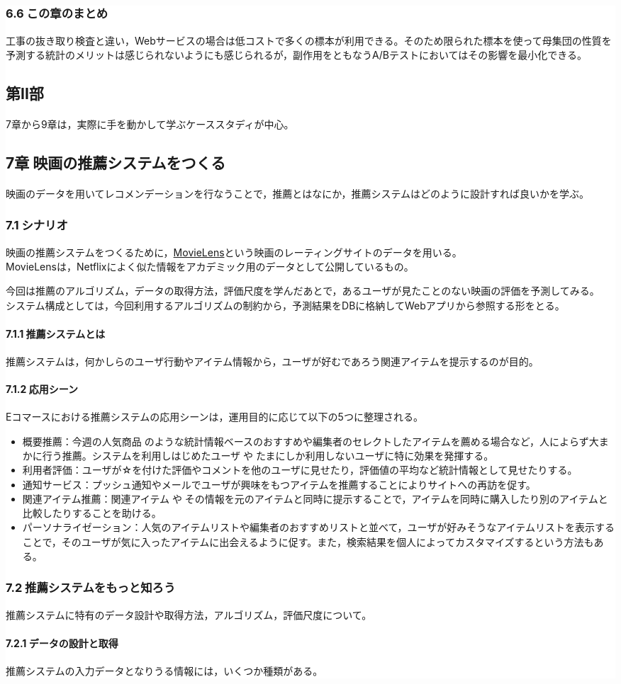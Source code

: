 

### 6.6  この章のまとめ

工事の抜き取り検査と違い，Webサービスの場合は低コストで多くの標本が利用できる。そのため限られた標本を使って母集団の性質を予測する統計のメリットは感じられないようにも感じられるが，副作用をともなうA/Bテストにおいてはその影響を最小化できる。  



## 第II部

7章から9章は，実際に手を動かして学ぶケーススタディが中心。  



## 7章  映画の推薦システムをつくる

映画のデータを用いてレコメンデーションを行なうことで，推薦とはなにか，推薦システムはどのように設計すれば良いかを学ぶ。  



### 7.1  シナリオ

映画の推薦システムをつくるために，[MovieLens](https://grouplens.org/datasets/movielens/)という映画のレーティングサイトのデータを用いる。  
MovieLensは，Netflixによく似た情報をアカデミック用のデータとして公開しているもの。  

今回は推薦のアルゴリズム，データの取得方法，評価尺度を学んだあとで，あるユーザが見たことのない映画の評価を予測してみる。  
システム構成としては，今回利用するアルゴリズムの制約から，予測結果をDBに格納してWebアプリから参照する形をとる。  



#### 7.1.1  推薦システムとは

推薦システムは，何かしらのユーザ行動やアイテム情報から，ユーザが好むであろう関連アイテムを提示するのが目的。  



#### 7.1.2  応用シーン

Eコマースにおける推薦システムの応用シーンは，運用目的に応じて以下の5つに整理される。  

- 概要推薦：今週の人気商品 のような統計情報ベースのおすすめや編集者のセレクトしたアイテムを薦める場合など，人によらず大まかに行う推薦。システムを利用しはじめたユーザ や たまにしか利用しないユーザに特に効果を発揮する。  
- 利用者評価：ユーザが☆を付けた評価やコメントを他のユーザに見せたり，評価値の平均など統計情報として見せたりする。  
- 通知サービス：プッシュ通知やメールでユーザが興味をもつアイテムを推薦することによりサイトへの再訪を促す。  
- 関連アイテム推薦：関連アイテム や その情報を元のアイテムと同時に提示することで，アイテムを同時に購入したり別のアイテムと比較したりすることを助ける。  
- パーソナライゼーション：人気のアイテムリストや編集者のおすすめリストと並べて，ユーザが好みそうなアイテムリストを表示することで，そのユーザが気に入ったアイテムに出会えるように促す。また，検索結果を個人によってカスタマイズするという方法もある。  



### 7.2  推薦システムをもっと知ろう

推薦システムに特有のデータ設計や取得方法，アルゴリズム，評価尺度について。  



#### 7.2.1  データの設計と取得

推薦システムの入力データとなりうる情報には，いくつか種類がある。  
